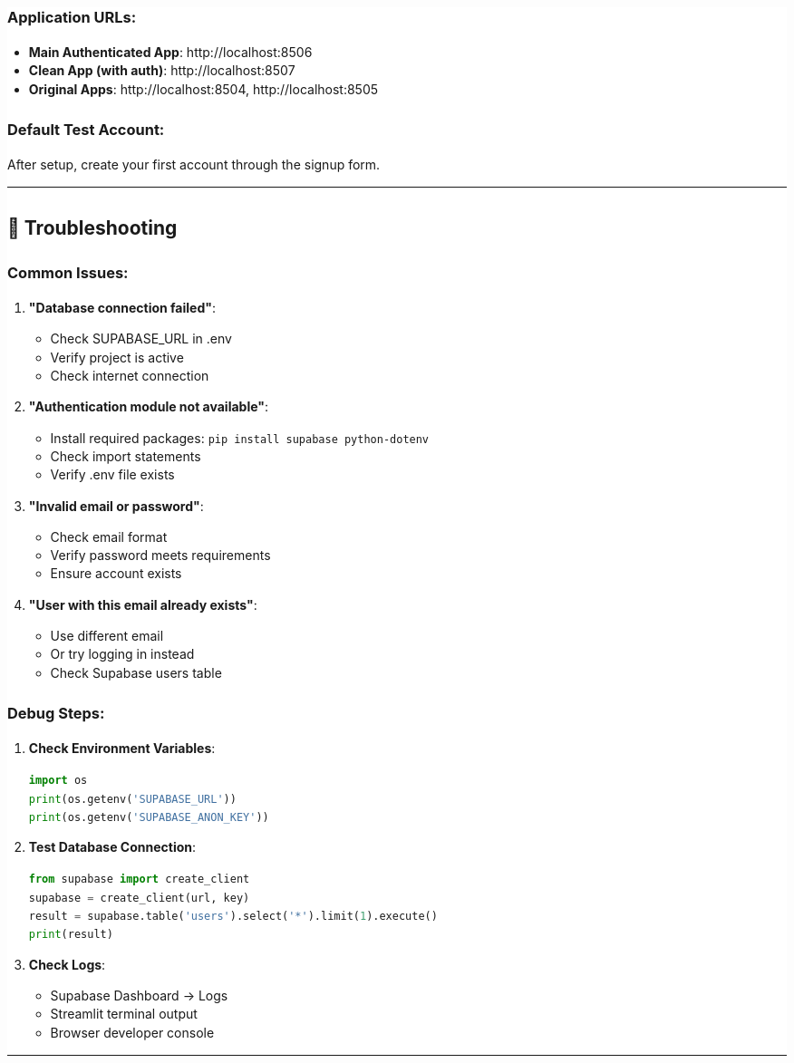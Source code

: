 ### **Application URLs:**

- **Main Authenticated App**: http://localhost:8506
- **Clean App (with auth)**: http://localhost:8507
- **Original Apps**: http://localhost:8504, http://localhost:8505

### **Default Test Account:**
After setup, create your first account through the signup form.

---

## 🔧 **Troubleshooting**

### **Common Issues:**

1. **"Database connection failed"**:
   - Check SUPABASE_URL in .env
   - Verify project is active
   - Check internet connection

2. **"Authentication module not available"**:
   - Install required packages: `pip install supabase python-dotenv`
   - Check import statements
   - Verify .env file exists

3. **"Invalid email or password"**:
   - Check email format
   - Verify password meets requirements
   - Ensure account exists

4. **"User with this email already exists"**:
   - Use different email
   - Or try logging in instead
   - Check Supabase users table

### **Debug Steps:**

1. **Check Environment Variables**:
   ```python
   import os
   print(os.getenv('SUPABASE_URL'))
   print(os.getenv('SUPABASE_ANON_KEY'))
   ```

2. **Test Database Connection**:
   ```python
   from supabase import create_client
   supabase = create_client(url, key)
   result = supabase.table('users').select('*').limit(1).execute()
   print(result)
   ```

3. **Check Logs**:
   - Supabase Dashboard → Logs
   - Streamlit terminal output
   - Browser developer console

---